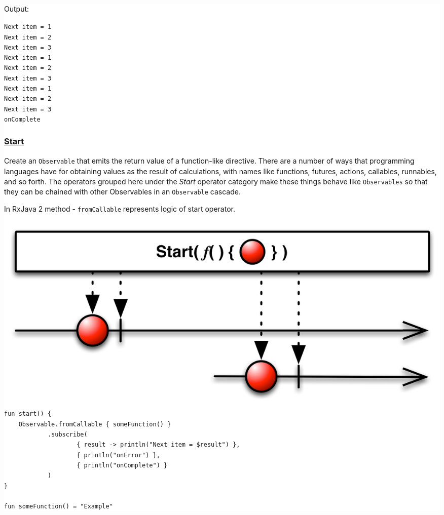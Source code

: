 Output:
```
Next item = 1
Next item = 2
Next item = 3
Next item = 1
Next item = 2
Next item = 3
Next item = 1
Next item = 2
Next item = 3
onComplete
```

### [Start](http://reactivex.io/documentation/operators/start.html)
Create an `Observable` that emits the return value of a function-like directive. There are a number of ways that programming languages have for obtaining values as the result of calculations, with names like functions, futures, actions, callables, runnables, and so forth. The operators grouped here under the *Start* operator category make these things behave like `Observables` so that they can be chained with other Observables in an `Observable` cascade.

In RxJava 2 method - `fromCallable` represents logic of start operator. 

![](./res/creating_start.png "Start")

```
fun start() {
    Observable.fromCallable { someFunction() }
            .subscribe(
                    { result -> println("Next item = $result") },
                    { println("onError") },
                    { println("onComplete") }
            )
}

fun someFunction() = "Example"
```
